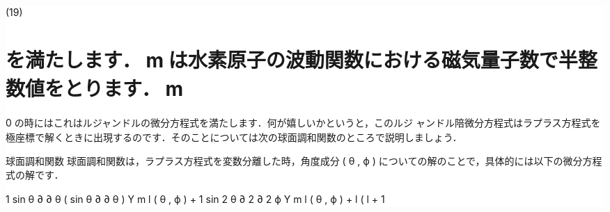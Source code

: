 (19)
 
を満たします．
m
は水素原子の波動関数における磁気量子数で半整数値をとります．
m
=
0
の時にはこれはルジャンドルの微分方程式を満たします．何が嬉しいかというと，このルジ ャンドル陪微分方程式はラプラス方程式を極座標で解くときに出現するのです．そのことについては次の球面調和関数のところで説明しましょう．

球面調和関数
球面調和関数は，ラプラス方程式を変数分離した時，角度成分
(
θ
,
ϕ
)
についての解のことで，具体的には以下の微分方程式の解です．

1
sin
θ
∂
∂
θ
(
sin
θ
∂
∂
θ
)
Y
m
l
(
θ
,
ϕ
)
+
1
sin
2
θ
∂
2
∂
2
ϕ
Y
m
l
(
θ
,
ϕ
)
+
l
(
l
+
1